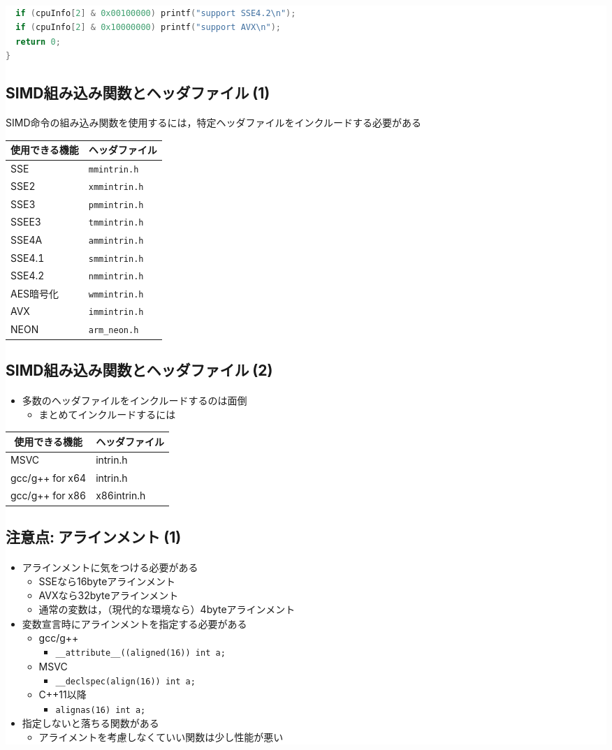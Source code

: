 ```c
  if (cpuInfo[2] & 0x00100000) printf("support SSE4.2\n");
  if (cpuInfo[2] & 0x10000000) printf("support AVX\n");
  return 0;
}
```


## SIMD組み込み関数とヘッダファイル (1)

SIMD命令の組み込み関数を使用するには，特定ヘッダファイルをインクルードする必要がある

使用できる機能 | ヘッダファイル
---------------|---------------
SSE            | `mmintrin.h`
SSE2           | `xmmintrin.h`
SSE3           | `pmmintrin.h`
SSEE3          | `tmmintrin.h`
SSE4A          | `ammintrin.h`
SSE4.1         | `smmintrin.h`
SSE4.2         | `nmmintrin.h`
AES暗号化      | `wmmintrin.h`
AVX            | `immintrin.h`
NEON           | `arm_neon.h`


## SIMD組み込み関数とヘッダファイル (2)

- 多数のヘッダファイルをインクルードするのは面倒
  - まとめてインクルードするには

使用できる機能  | ヘッダファイル
----------------|---------------
MSVC            | intrin.h
gcc/g++ for x64 | intrin.h
gcc/g++ for x86 | x86intrin.h



## 注意点: アラインメント (1)

- アラインメントに気をつける必要がある
  - SSEなら16byteアラインメント
  - AVXなら32byteアラインメント
  - 通常の変数は，（現代的な環境なら）4byteアラインメント
- 変数宣言時にアラインメントを指定する必要がある
  - gcc/g++
    - `__attribute__((aligned(16)) int a;`
  - MSVC
    - `__declspec(align(16)) int a;`
  - C++11以降
    - `alignas(16) int a;`
- 指定しないと落ちる関数がある
  - アライメントを考慮しなくていい関数は少し性能が悪い
